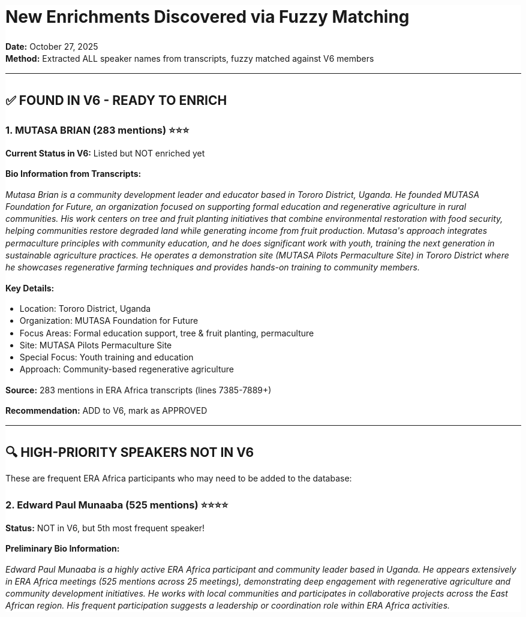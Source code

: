 # New Enrichments Discovered via Fuzzy Matching

**Date:** October 27, 2025  
**Method:** Extracted ALL speaker names from transcripts, fuzzy matched against V6 members

---

## ✅ FOUND IN V6 - READY TO ENRICH

### 1. MUTASA BRIAN (283 mentions) ⭐⭐⭐

**Current Status in V6:** Listed but NOT enriched yet

**Bio Information from Transcripts:**

*Mutasa Brian is a community development leader and educator based in Tororo District, Uganda. He founded MUTASA Foundation for Future, an organization focused on supporting formal education and regenerative agriculture in rural communities. His work centers on tree and fruit planting initiatives that combine environmental restoration with food security, helping communities restore degraded land while generating income from fruit production. Mutasa's approach integrates permaculture principles with community education, and he does significant work with youth, training the next generation in sustainable agriculture practices. He operates a demonstration site (MUTASA Pilots Permaculture Site) in Tororo District where he showcases regenerative farming techniques and provides hands-on training to community members.*

**Key Details:**
- Location: Tororo District, Uganda
- Organization: MUTASA Foundation for Future
- Focus Areas: Formal education support, tree & fruit planting, permaculture
- Site: MUTASA Pilots Permaculture Site
- Special Focus: Youth training and education
- Approach: Community-based regenerative agriculture

**Source:** 283 mentions in ERA Africa transcripts (lines 7385-7889+)

**Recommendation:** ADD to V6, mark as APPROVED

---

## 🔍 HIGH-PRIORITY SPEAKERS NOT IN V6

These are frequent ERA Africa participants who may need to be added to the database:

### 2. Edward Paul Munaaba (525 mentions) ⭐⭐⭐⭐

**Status:** NOT in V6, but 5th most frequent speaker!

**Preliminary Bio Information:**

*Edward Paul Munaaba is a highly active ERA Africa participant and community leader based in Uganda. He appears extensively in ERA Africa meetings (525 mentions across 25 meetings), demonstrating deep engagement with regenerative agriculture and community development initiatives. He works with local communities and participates in collaborative projects across the East African region. His frequent participation suggests a leadership or coordination role within ERA Africa activities.*
